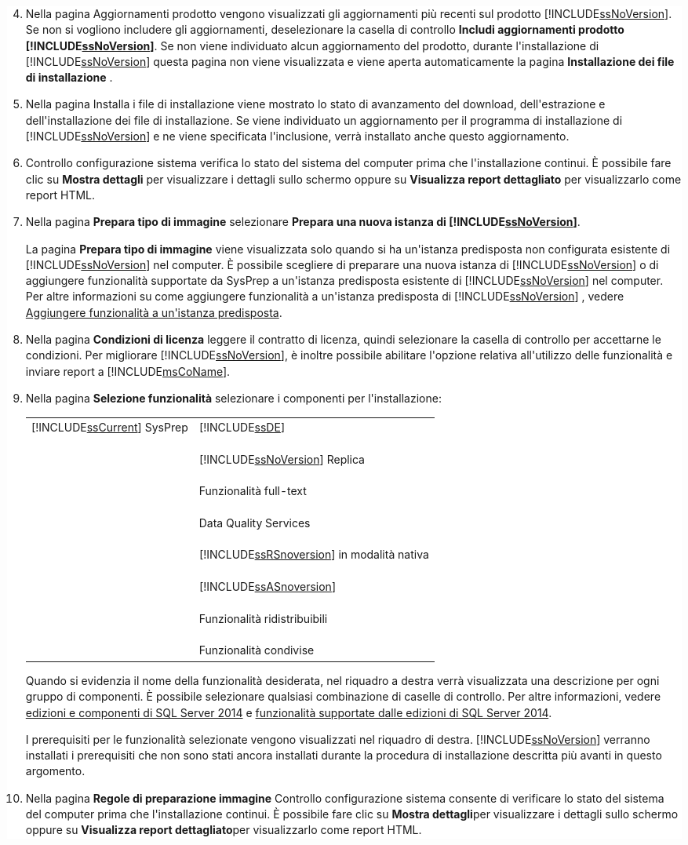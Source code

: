 4.  Nella pagina Aggiornamenti prodotto vengono visualizzati gli aggiornamenti più recenti sul prodotto [!INCLUDE[ssNoVersion](../../includes/ssnoversion-md.md)]. Se non si vogliono includere gli aggiornamenti, deselezionare la casella di controllo **Includi aggiornamenti prodotto [!INCLUDE[ssNoVersion](../../includes/ssnoversion-md.md)]**. Se non viene individuato alcun aggiornamento del prodotto, durante l'installazione di [!INCLUDE[ssNoVersion](../../includes/ssnoversion-md.md)] questa pagina non viene visualizzata e viene aperta automaticamente la pagina **Installazione dei file di installazione** .  
  
5.  Nella pagina Installa i file di installazione viene mostrato lo stato di avanzamento del download, dell'estrazione e dell'installazione dei file di installazione. Se viene individuato un aggiornamento per il programma di installazione di [!INCLUDE[ssNoVersion](../../includes/ssnoversion-md.md)] e ne viene specificata l'inclusione, verrà installato anche questo aggiornamento.  
  
6.  Controllo configurazione sistema verifica lo stato del sistema del computer prima che l'installazione continui. È possibile fare clic su **Mostra dettagli** per visualizzare i dettagli sullo schermo oppure su **Visualizza report dettagliato** per visualizzarlo come report HTML.  
  
7.  Nella pagina **Prepara tipo di immagine** selezionare **Prepara una nuova istanza di [!INCLUDE[ssNoVersion](../../includes/ssnoversion-md.md)]**.  
  
     La pagina **Prepara tipo di immagine** viene visualizzata solo quando si ha un'istanza predisposta non configurata esistente di [!INCLUDE[ssNoVersion](../../includes/ssnoversion-md.md)] nel computer. È possibile scegliere di preparare una nuova istanza di [!INCLUDE[ssNoVersion](../../includes/ssnoversion-md.md)] o di aggiungere funzionalità supportate da SysPrep a un'istanza predisposta esistente di [!INCLUDE[ssNoVersion](../../includes/ssnoversion-md.md)] nel computer. Per altre informazioni su come aggiungere funzionalità a un'istanza predisposta di [!INCLUDE[ssNoVersion](../../includes/ssnoversion-md.md)] , vedere [Aggiungere funzionalità a un'istanza predisposta](#AddFeatures).  
  
8.  Nella pagina **Condizioni di licenza** leggere il contratto di licenza, quindi selezionare la casella di controllo per accettarne le condizioni. Per migliorare [!INCLUDE[ssNoVersion](../../includes/ssnoversion-md.md)], è inoltre possibile abilitare l'opzione relativa all'utilizzo delle funzionalità e inviare report a [!INCLUDE[msCoName](../../includes/msconame-md.md)].  
  
9. Nella pagina **Selezione funzionalità** selezionare i componenti per l'installazione:  
  
    |||  
    |-|-|  
    |[!INCLUDE[ssCurrent](../../includes/sscurrent-md.md)] SysPrep|[!INCLUDE[ssDE](../../includes/ssde-md.md)]<br /><br /> [!INCLUDE[ssNoVersion](../../includes/ssnoversion-md.md)] Replica<br /><br /> Funzionalità full-text<br /><br /> Data Quality Services<br /><br /> [!INCLUDE[ssRSnoversion](../../includes/ssrsnoversion-md.md)] in modalità nativa<br /><br /> [!INCLUDE[ssASnoversion](../../includes/ssasnoversion-md.md)]<br /><br /> Funzionalità ridistribuibili<br /><br /> Funzionalità condivise|  
  
     Quando si evidenzia il nome della funzionalità desiderata, nel riquadro a destra verrà visualizzata una descrizione per ogni gruppo di componenti. È possibile selezionare qualsiasi combinazione di caselle di controllo. Per altre informazioni, vedere [edizioni e componenti di SQL Server 2014](../../sql-server/editions-and-components-of-sql-server-2016.md) e [funzionalità supportate dalle edizioni di SQL Server 2014](../../getting-started/features-supported-by-the-editions-of-sql-server-2014.md).  
  
     I prerequisiti per le funzionalità selezionate vengono visualizzati nel riquadro di destra. [!INCLUDE[ssNoVersion](../../includes/ssnoversion-md.md)] verranno installati i prerequisiti che non sono stati ancora installati durante la procedura di installazione descritta più avanti in questo argomento.  
  
10. Nella pagina **Regole di preparazione immagine** Controllo configurazione sistema consente di verificare lo stato del sistema del computer prima che l'installazione continui. È possibile fare clic su **Mostra dettagli**per visualizzare i dettagli sullo schermo oppure su **Visualizza report dettagliato**per visualizzarlo come report HTML.  
  